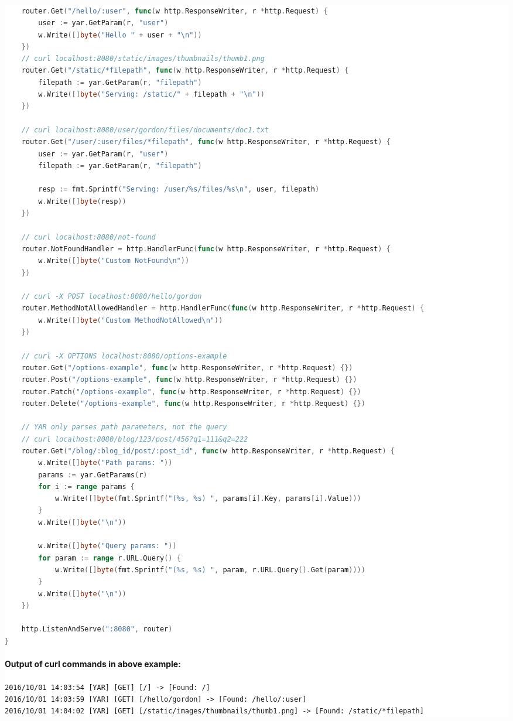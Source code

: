 ```go
	router.Get("/hello/:user", func(w http.ResponseWriter, r *http.Request) {
		user := yar.GetParam(r, "user")
		w.Write([]byte("Hello " + user + "\n"))
	})
	// curl localhost:8080/static/images/thumbnails/thumb1.png
	router.Get("/static/*filepath", func(w http.ResponseWriter, r *http.Request) {
		filepath := yar.GetParam(r, "filepath")
		w.Write([]byte("Serving: /static/" + filepath + "\n"))
	})

	// curl localhost:8080/user/gordon/files/documents/doc1.txt
	router.Get("/user/:user/files/*filepath", func(w http.ResponseWriter, r *http.Request) {
		user := yar.GetParam(r, "user")
		filepath := yar.GetParam(r, "filepath")

		resp := fmt.Sprintf("Serving: /user/%s/files/%s\n", user, filepath)
		w.Write([]byte(resp))
	})

	// curl localhost:8080/not-found
	router.NotFoundHandler = http.HandlerFunc(func(w http.ResponseWriter, r *http.Request) {
		w.Write([]byte("Custom NotFound\n"))
	})

	// curl -X POST localhost:8080/hello/gordon
	router.MethodNotAllowedHandler = http.HandlerFunc(func(w http.ResponseWriter, r *http.Request) {
		w.Write([]byte("Custom MethodNotAllowed\n"))
	})

	// curl -X OPTIONS localhost:8080/options-example
	router.Get("/options-example", func(w http.ResponseWriter, r *http.Request) {})
	router.Post("/options-example", func(w http.ResponseWriter, r *http.Request) {})
	router.Patch("/options-example", func(w http.ResponseWriter, r *http.Request) {})
	router.Delete("/options-example", func(w http.ResponseWriter, r *http.Request) {})

	// YAR only parses path parameters, not the query
	// curl localhost:8080/blog/123/post/456?q1=111&q2=222
	router.Get("/blog/:blog_id/post/:post_id", func(w http.ResponseWriter, r *http.Request) {
		w.Write([]byte("Path params: "))
		params := yar.GetParams(r)
		for i := range params {
			w.Write([]byte(fmt.Sprintf("(%s, %s) ", params[i].Key, params[i].Value)))
		}
		w.Write([]byte("\n"))

		w.Write([]byte("Query params: "))
		for param := range r.URL.Query() {
			w.Write([]byte(fmt.Sprintf("(%s, %s) ", param, r.URL.Query().Get(param))))
		}
		w.Write([]byte("\n"))
	})

	http.ListenAndServe(":8080", router)
}
```
#### Output of curl commands in above example:
```
2016/10/01 14:03:54 [YAR] [GET] [/] -> [Found: /]
2016/10/01 14:03:59 [YAR] [GET] [/hello/gordon] -> [Found: /hello/:user]
2016/10/01 14:04:02 [YAR] [GET] [/static/images/thumbnails/thumb1.png] -> [Found: /static/*filepath]
```
